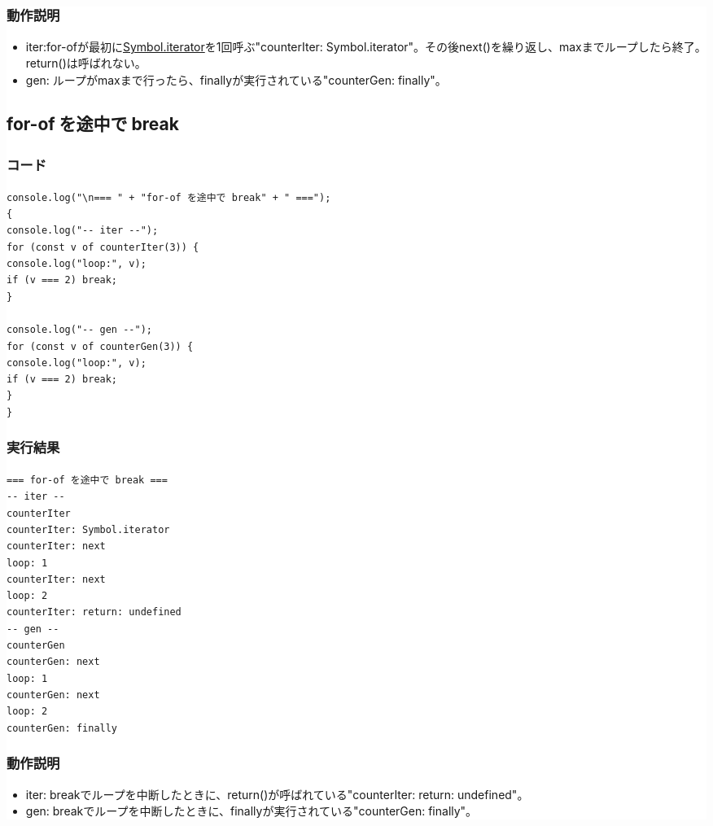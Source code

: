 ### 動作説明

- iter:for-ofが最初に[Symbol.iterator]()を1回呼ぶ"counterIter: Symbol.iterator"。その後next()を繰り返し、maxまでループしたら終了。return()は呼ばれない。
- gen: ループがmaxまで行ったら、finallyが実行されている"counterGen: finally"。

## for-of を途中で break

### コード

```
console.log("\n=== " + "for-of を途中で break" + " ===");
{
console.log("-- iter --");
for (const v of counterIter(3)) {
console.log("loop:", v);
if (v === 2) break;
}

console.log("-- gen --");
for (const v of counterGen(3)) {
console.log("loop:", v);
if (v === 2) break;
}
}
```

### 実行結果

```
=== for-of を途中で break ===
-- iter --
counterIter
counterIter: Symbol.iterator
counterIter: next
loop: 1
counterIter: next
loop: 2
counterIter: return: undefined
-- gen --
counterGen
counterGen: next
loop: 1
counterGen: next
loop: 2
counterGen: finally
```

### 動作説明

- iter: breakでループを中断したときに、return()が呼ばれている"counterIter: return: undefined"。
- gen: breakでループを中断したときに、finallyが実行されている"counterGen: finally"。
